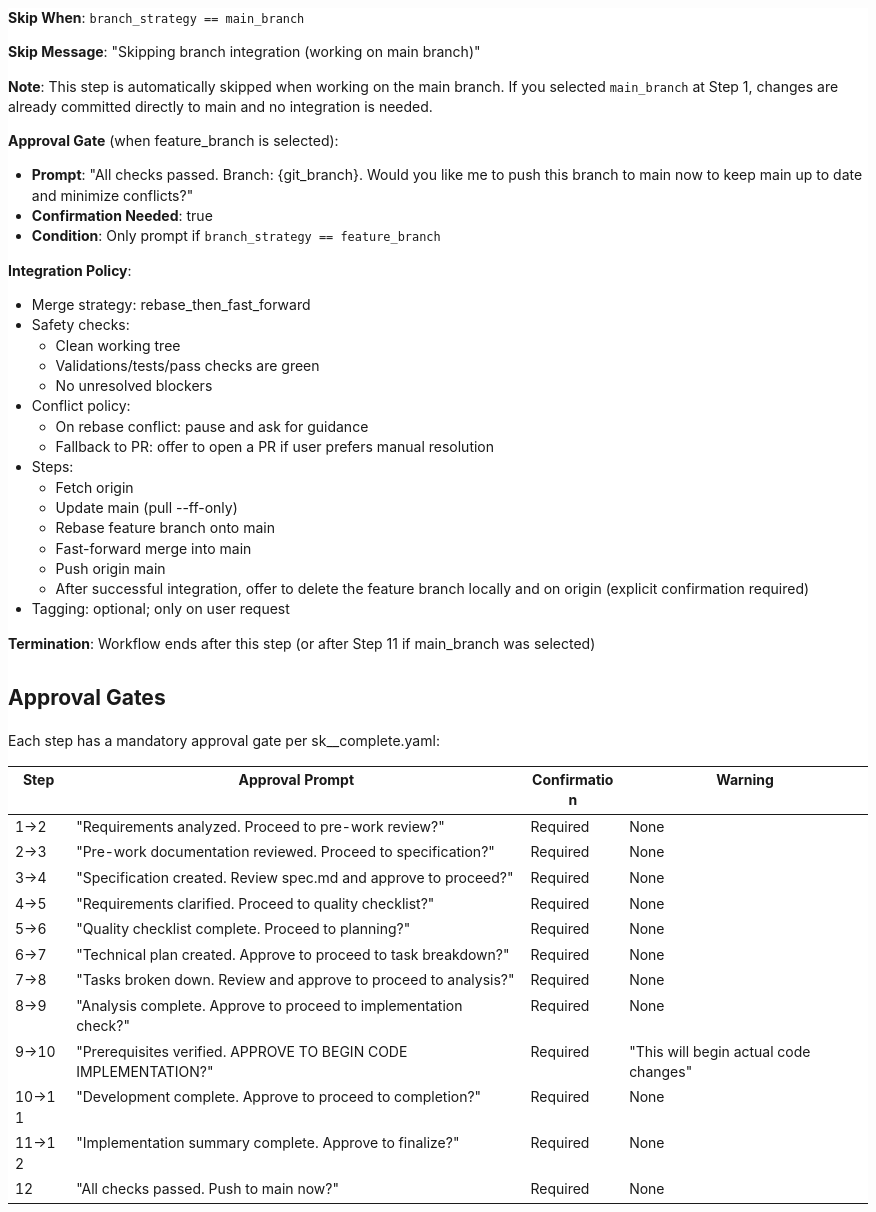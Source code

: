 **Skip When**: `branch_strategy == main_branch`

**Skip Message**: "Skipping branch integration (working on main branch)"

**Note**: This step is automatically skipped when working on the main branch. If you selected `main_branch` at Step 1, changes are already committed directly to main and no integration is needed.

**Approval Gate** (when feature_branch is selected):
- **Prompt**: "All checks passed. Branch: {git_branch}. Would you like me to push this branch to main now to keep main up to date and minimize conflicts?"
- **Confirmation Needed**: true
- **Condition**: Only prompt if `branch_strategy == feature_branch`

**Integration Policy**:
- Merge strategy: rebase_then_fast_forward
- Safety checks:
  - Clean working tree
  - Validations/tests/pass checks are green
  - No unresolved blockers
- Conflict policy:
  - On rebase conflict: pause and ask for guidance
  - Fallback to PR: offer to open a PR if user prefers manual resolution
- Steps:
  - Fetch origin
  - Update main (pull --ff-only)
  - Rebase feature branch onto main
  - Fast-forward merge into main
  - Push origin main
  - After successful integration, offer to delete the feature branch locally and on origin (explicit confirmation required)
- Tagging: optional; only on user request

**Termination**: Workflow ends after this step (or after Step 11 if main_branch was selected)

## Approval Gates

Each step has a mandatory approval gate per sk__complete.yaml:

| Step | Approval Prompt | Confirmation | Warning |
|------|-----------------|--------------|---------|
| 1→2 | "Requirements analyzed. Proceed to pre-work review?" | Required | None |
| 2→3 | "Pre-work documentation reviewed. Proceed to specification?" | Required | None |
| 3→4 | "Specification created. Review spec.md and approve to proceed?" | Required | None |
| 4→5 | "Requirements clarified. Proceed to quality checklist?" | Required | None |
| 5→6 | "Quality checklist complete. Proceed to planning?" | Required | None |
| 6→7 | "Technical plan created. Approve to proceed to task breakdown?" | Required | None |
| 7→8 | "Tasks broken down. Review and approve to proceed to analysis?" | Required | None |
| 8→9 | "Analysis complete. Approve to proceed to implementation check?" | Required | None |
| 9→10 | "Prerequisites verified. APPROVE TO BEGIN CODE IMPLEMENTATION?" | Required | "This will begin actual code changes" |
| 10→11 | "Development complete. Approve to proceed to completion?" | Required | None |
| 11→12 | "Implementation summary complete. Approve to finalize?" | Required | None |
| 12 | "All checks passed. Push to main now?" | Required | None |
